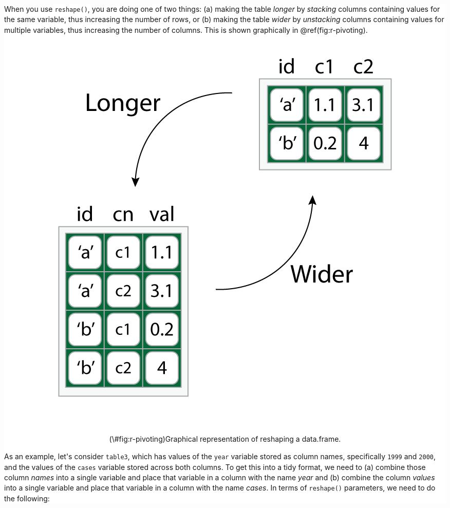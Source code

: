 When you use `reshape()`, you are doing one of two things: (a) making the table _longer_ by _stacking_ columns containing values for the same variable, thus increasing the number of rows, or (b) making the table _wider_ by _unstacking_ columns containing values for multiple variables, thus increasing the number of columns. This is shown graphically in \@ref(fig:r-pivoting).

<div class="figure" style="text-align: center">
<img src="images/r-pivoting.png" alt="Graphical representation of reshaping a data.frame."  />
<p class="caption">(\#fig:r-pivoting)Graphical representation of reshaping a data.frame.</p>
</div>


As an example, let's consider `table3`, which has values of the `year` variable stored as column names, specifically `1999` and `2000`, and the values of the `cases` variable stored across both columns. To get this into a tidy format, we need to (a) combine those column _names_ into a single variable and place that variable in a column with the name _year_ and (b) combine the column _values_ into a single variable and place that variable in a column with the name _cases_. In terms of `reshape()` parameters, we need to do the following:
